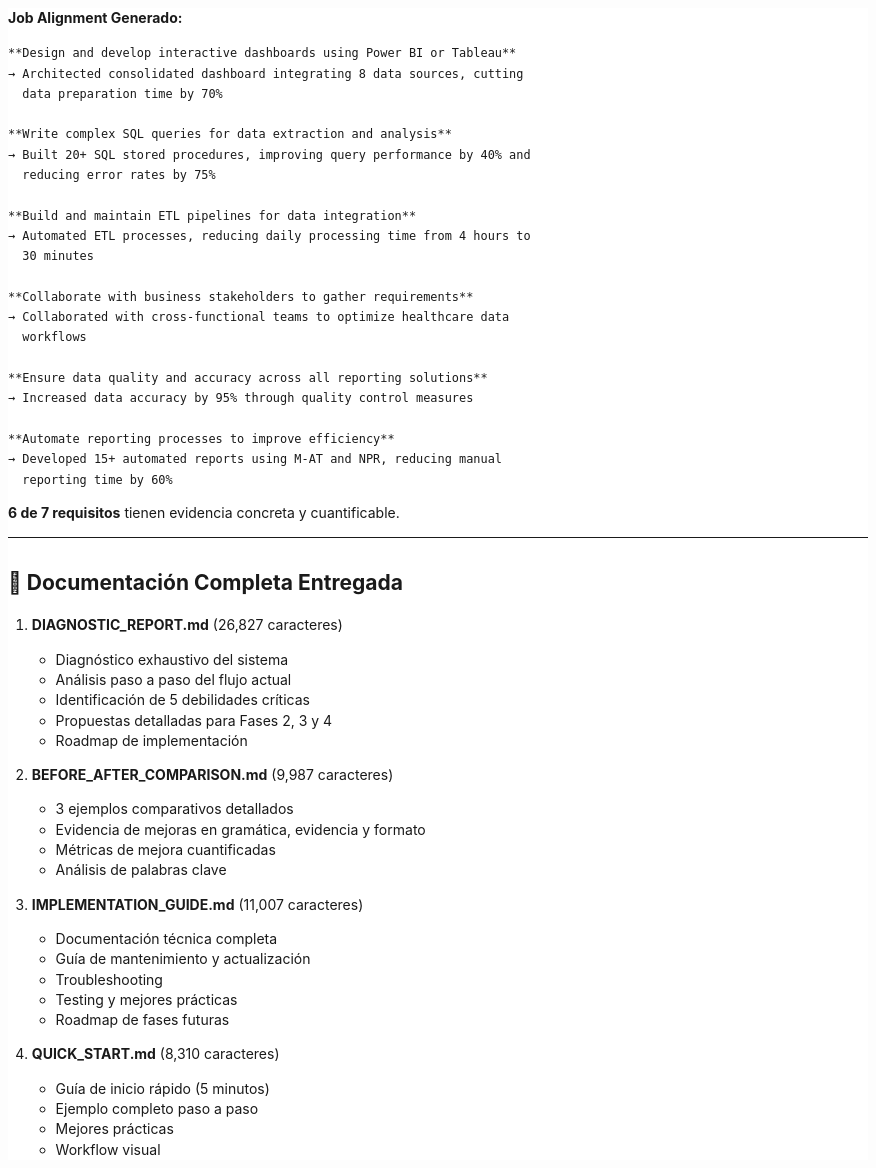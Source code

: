 **Job Alignment Generado:**

```markdown
**Design and develop interactive dashboards using Power BI or Tableau**
→ Architected consolidated dashboard integrating 8 data sources, cutting 
  data preparation time by 70%

**Write complex SQL queries for data extraction and analysis**
→ Built 20+ SQL stored procedures, improving query performance by 40% and 
  reducing error rates by 75%

**Build and maintain ETL pipelines for data integration**
→ Automated ETL processes, reducing daily processing time from 4 hours to 
  30 minutes

**Collaborate with business stakeholders to gather requirements**
→ Collaborated with cross-functional teams to optimize healthcare data 
  workflows

**Ensure data quality and accuracy across all reporting solutions**
→ Increased data accuracy by 95% through quality control measures

**Automate reporting processes to improve efficiency**
→ Developed 15+ automated reports using M-AT and NPR, reducing manual 
  reporting time by 60%
```

**6 de 7 requisitos** tienen evidencia concreta y cuantificable.

---

## 📁 Documentación Completa Entregada

1. **DIAGNOSTIC_REPORT.md** (26,827 caracteres)
   - Diagnóstico exhaustivo del sistema
   - Análisis paso a paso del flujo actual
   - Identificación de 5 debilidades críticas
   - Propuestas detalladas para Fases 2, 3 y 4
   - Roadmap de implementación

2. **BEFORE_AFTER_COMPARISON.md** (9,987 caracteres)
   - 3 ejemplos comparativos detallados
   - Evidencia de mejoras en gramática, evidencia y formato
   - Métricas de mejora cuantificadas
   - Análisis de palabras clave

3. **IMPLEMENTATION_GUIDE.md** (11,007 caracteres)
   - Documentación técnica completa
   - Guía de mantenimiento y actualización
   - Troubleshooting
   - Testing y mejores prácticas
   - Roadmap de fases futuras

4. **QUICK_START.md** (8,310 caracteres)
   - Guía de inicio rápido (5 minutos)
   - Ejemplo completo paso a paso
   - Mejores prácticas
   - Workflow visual
